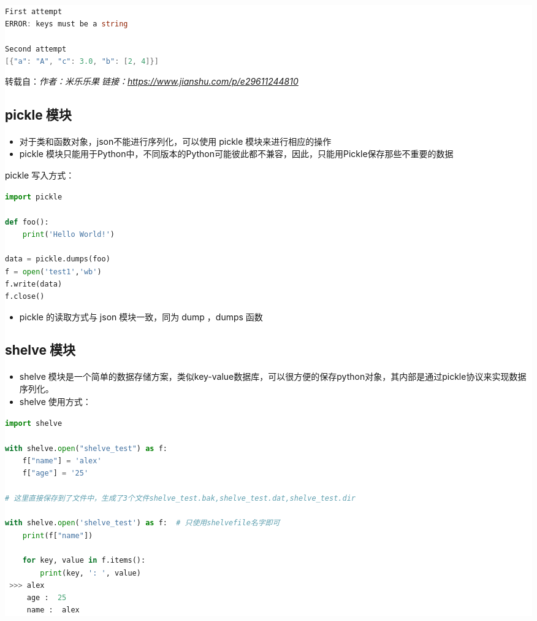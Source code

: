 ```csharp
First attempt
ERROR: keys must be a string

Second attempt
[{"a": "A", "c": 3.0, "b": [2, 4]}]
```

转载自：*作者：米乐乐果*
*链接：https://www.jianshu.com/p/e29611244810*

## pickle 模块

- 对于类和函数对象，json不能进行序列化，可以使用 pickle 模块来进行相应的操作
- pickle 模块只能用于Python中，不同版本的Python可能彼此都不兼容，因此，只能用Pickle保存那些不重要的数据

pickle 写入方式：

```python
import pickle
 
def foo():
    print('Hello World!')
 
data = pickle.dumps(foo)
f = open('test1','wb')
f.write(data)
f.close()
```

- pickle 的读取方式与 json 模块一致，同为 dump ，dumps 函数

 

## shelve 模块

- shelve 模块是一个简单的数据存储方案，类似key-value数据库，可以很方便的保存python对象，其内部是通过pickle协议来实现数据序列化。
- shelve 使用方式：

```python
import shelve
 
with shelve.open("shelve_test") as f:
    f["name"] = 'alex'
    f["age"] = '25'
    
# 这里直接保存到了文件中，生成了3个文件shelve_test.bak,shelve_test.dat,shelve_test.dir
 
with shelve.open('shelve_test') as f:  # 只使用shelvefile名字即可
    print(f["name"])
 
    for key, value in f.items():
        print(key, ': ', value)
 >>> alex
     age :  25
     name :  alex
```
